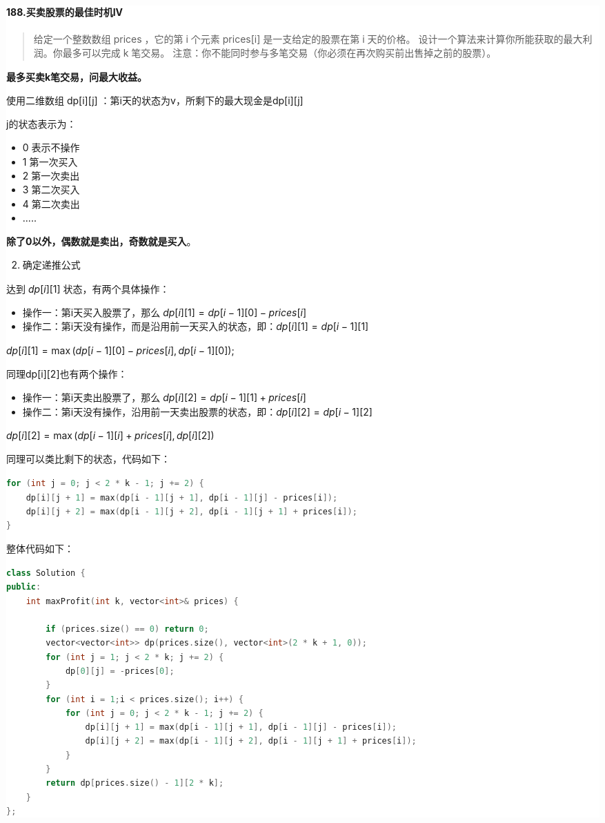 

#### 188.买卖股票的最佳时机IV

> 给定⼀个整数数组 prices ，它的第 i 个元素 prices[i] 是⼀⽀给定的股票在第 i 天的价格。
> 设计⼀个算法来计算你所能获取的最⼤利润。你最多可以完成 k 笔交易。
> 注意：你不能同时参与多笔交易（你必须在再次购买前出售掉之前的股票）。

**最多买卖k笔交易，问最大收益。**

使用二维数组 dp[i][j] ：第i天的状态为v，所剩下的最大现金是dp[i][j]

j的状态表示为：

* 0 表示不操作
* 1 第一次买入
* 2 第一次卖出
* 3 第二次买入
* 4 第二次卖出
* .....

**除了0以外，偶数就是卖出，奇数就是买入**。


2. 确定递推公式

达到 $dp[i][1]$ 状态，有两个具体操作：

* 操作一：第i天买入股票了，那么 $dp[i][1] = dp[i - 1][0] - prices[i]$
* 操作二：第i天没有操作，而是沿用前一天买入的状态，即：$dp[i][1] = dp[i - 1][1]$

$dp[i][1] = \max(dp[i - 1][0] - prices[i], dp[i - 1][0]);$

同理dp[i][2]也有两个操作：

* 操作一：第i天卖出股票了，那么 $dp[i][2] = dp[i - 1][1] + prices[i]$
* 操作二：第i天没有操作，沿用前一天卖出股票的状态，即：$dp[i][2] = dp[i - 1][2]$

$dp[i][2] = \max(dp[i - 1][i] + prices[i], dp[i][2])$

同理可以类比剩下的状态，代码如下：

```C++
for (int j = 0; j < 2 * k - 1; j += 2) {
    dp[i][j + 1] = max(dp[i - 1][j + 1], dp[i - 1][j] - prices[i]);
    dp[i][j + 2] = max(dp[i - 1][j + 2], dp[i - 1][j + 1] + prices[i]);
}
```

整体代码如下：

```C++
class Solution {
public:
    int maxProfit(int k, vector<int>& prices) {

        if (prices.size() == 0) return 0;
        vector<vector<int>> dp(prices.size(), vector<int>(2 * k + 1, 0));
        for (int j = 1; j < 2 * k; j += 2) {
            dp[0][j] = -prices[0];
        }
        for (int i = 1;i < prices.size(); i++) {
            for (int j = 0; j < 2 * k - 1; j += 2) {
                dp[i][j + 1] = max(dp[i - 1][j + 1], dp[i - 1][j] - prices[i]);
                dp[i][j + 2] = max(dp[i - 1][j + 2], dp[i - 1][j + 1] + prices[i]);
            }
        }
        return dp[prices.size() - 1][2 * k];
    }
};
```
